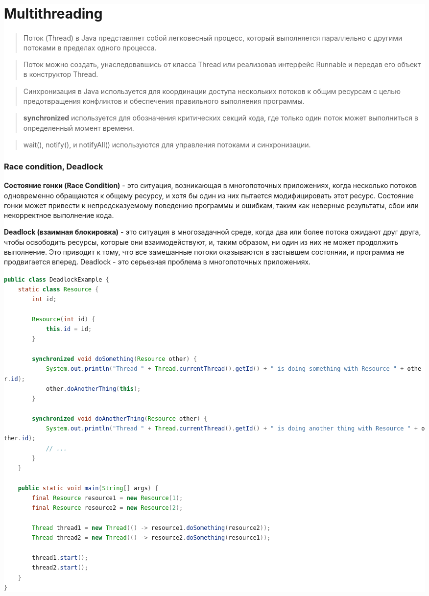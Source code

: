 # Multithreading

>Поток (Thread) в Java представляет собой легковесный процесс, который выполняется параллельно с другими потоками в пределах одного процесса.

>Поток можно создать, унаследовавшись от класса Thread или реализовав интерфейс Runnable и передав его объект в конструктор Thread.

>Синхронизация в Java используется для координации доступа нескольких потоков к общим ресурсам с целью предотвращения конфликтов и обеспечения правильного выполнения программы.

>**synchronized** используется для обозначения критических секций кода, где только один поток может выполниться в определенный момент времени.
 
>wait(), notify(), и notifyAll() используются для управления потоками и синхронизации.

### Race condition, Deadlock


**Состояние гонки (Race Condition)** - это ситуация, возникающая в многопоточных приложениях, когда несколько потоков одновременно обращаются к общему ресурсу, 
и хотя бы один из них пытается модифицировать этот ресурс. 
Состояние гонки может привести к непредсказуемому поведению программы и ошибкам, таким как неверные результаты, сбои или некорректное выполнение кода.

**Deadlock (взаимная блокировка)** - это ситуация в многозадачной среде, когда два или более потока ожидают друг друга, чтобы освободить ресурсы, которые они взаимодействуют, и, таким образом, ни один из них не может продолжить выполнение. 
Это приводит к тому, что все замешанные потоки оказываются в застывшем состоянии, и программа не продвигается вперед. 
Deadlock - это серьезная проблема в многопоточных приложениях.

```java Deadlock
public class DeadlockExample {
    static class Resource {
        int id;

        Resource(int id) {
            this.id = id;
        }

        synchronized void doSomething(Resource other) {
            System.out.println("Thread " + Thread.currentThread().getId() + " is doing something with Resource " + other.id);
            other.doAnotherThing(this);
        }

        synchronized void doAnotherThing(Resource other) {
            System.out.println("Thread " + Thread.currentThread().getId() + " is doing another thing with Resource " + other.id);
            // ...
        }
    }

    public static void main(String[] args) {
        final Resource resource1 = new Resource(1);
        final Resource resource2 = new Resource(2);

        Thread thread1 = new Thread(() -> resource1.doSomething(resource2));
        Thread thread2 = new Thread(() -> resource2.doSomething(resource1));

        thread1.start();
        thread2.start();
    }
}
```